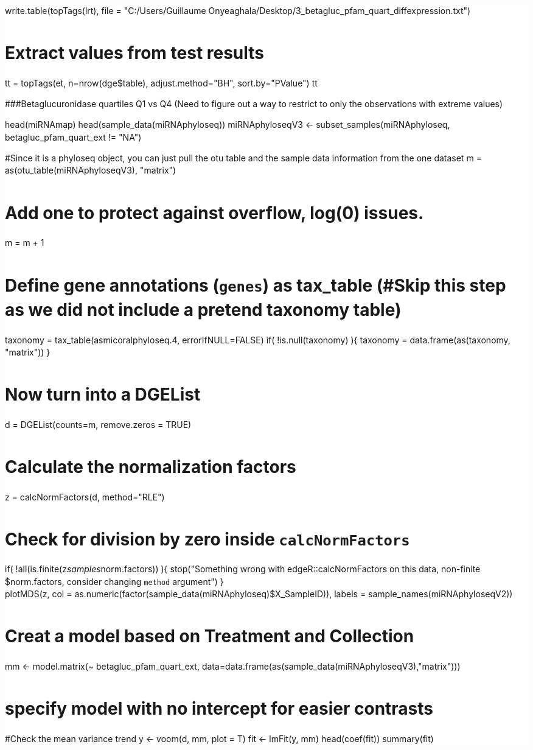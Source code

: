 write.table(topTags(lrt), file = "C:/Users/Guillaume Onyeaghala/Desktop/3_betagluc_pfam_quart_diffexpression.txt")

# Extract values from test results 

tt = topTags(et, n=nrow(dge$table), adjust.method="BH", sort.by="PValue") 
tt

###Betaglucuronidase quartiles Q1 vs Q4 (Need to figure out a way to restrict to only the observations with extreme values)

head(miRNAmap)
head(sample_data(miRNAphyloseq))
miRNAphyloseqV3 <- subset_samples(miRNAphyloseq, betagluc_pfam_quart_ext != "NA") 

#Since it is a phyloseq object, you can just pull the otu table and the sample data information from the one dataset
m = as(otu_table(miRNAphyloseqV3), "matrix") 

# Add one to protect against overflow, log(0) issues. 
m = m + 1 

# Define gene annotations (`genes`) as tax_table (#Skip this step as we did not include a pretend taxonomy table)
taxonomy = tax_table(asmicoralphyloseq.4, errorIfNULL=FALSE) 
if( !is.null(taxonomy) ){   taxonomy = data.frame(as(taxonomy, "matrix")) }  

# Now turn into a DGEList 
d = DGEList(counts=m, remove.zeros = TRUE)  

# Calculate the normalization factors 
z = calcNormFactors(d, method="RLE") 

# Check for division by zero inside `calcNormFactors` 
if( !all(is.finite(z$samples$norm.factors)) ){   stop("Something wrong with edgeR::calcNormFactors on this data, non-finite $norm.factors, consider changing `method` argument") }  
plotMDS(z, col = as.numeric(factor(sample_data(miRNAphyloseq)$X_SampleID)), labels = sample_names(miRNAphyloseqV2)) 

# Creat a model based on Treatment and Collection
mm <- model.matrix(~ betagluc_pfam_quart_ext, data=data.frame(as(sample_data(miRNAphyloseqV3),"matrix")))

# specify model with no intercept for easier contrasts 
#Check the mean variance trend
y <- voom(d, mm, plot = T)
fit <- lmFit(y, mm)
head(coef(fit))
summary(fit)
